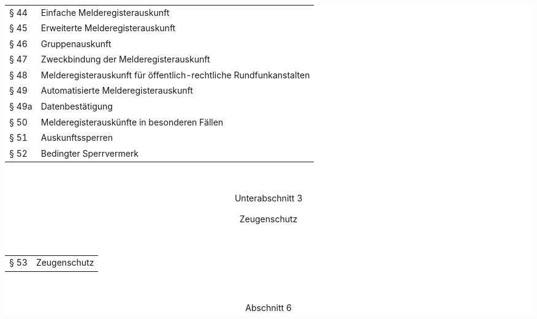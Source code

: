 |       |                                                                   |
| :---- | :---------------------------------------------------------------- |
| § 44  | Einfache Melderegisterauskunft                                    |
| § 45  | Erweiterte Melderegisterauskunft                                  |
| § 46  | Gruppenauskunft                                                   |
| § 47  | Zweckbindung der Melderegisterauskunft                            |
| § 48  | Melderegisterauskunft für öffentlich-rechtliche Rundfunkanstalten |
| § 49  | Automatisierte Melderegisterauskunft                              |
| § 49a | Datenbestätigung                                                  |
| § 50  | Melderegisterauskünfte in besonderen Fällen                       |
| § 51  | Auskunftssperren                                                  |
| § 52  | Bedingter Sperrvermerk                                            |

<div class="jurAbsatz">

 

</div>

<div class="S0" style="text-align:center;">

Unterabschnitt 3

</div>

<div class="S0" style="text-align:center;">

Zeugenschutz

</div>

<div class="jurAbsatz">

 

</div>

|      |              |
| :--- | :----------- |
| § 53 | Zeugenschutz |

<div class="jurAbsatz">

 

</div>

<div class="S2" style="text-align:center;">

Abschnitt 6

</div>

<div class="S2" style="text-align:center;">
